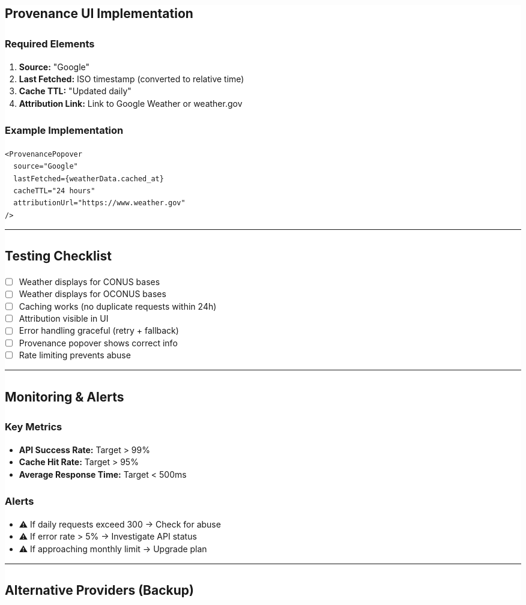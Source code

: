 
## Provenance UI Implementation

### Required Elements
1. **Source:** "Google"
2. **Last Fetched:** ISO timestamp (converted to relative time)
3. **Cache TTL:** "Updated daily"
4. **Attribution Link:** Link to Google Weather or weather.gov

### Example Implementation
```tsx
<ProvenancePopover
  source="Google"
  lastFetched={weatherData.cached_at}
  cacheTTL="24 hours"
  attributionUrl="https://www.weather.gov"
/>
```

---

## Testing Checklist

- [ ] Weather displays for CONUS bases
- [ ] Weather displays for OCONUS bases
- [ ] Caching works (no duplicate requests within 24h)
- [ ] Attribution visible in UI
- [ ] Error handling graceful (retry + fallback)
- [ ] Provenance popover shows correct info
- [ ] Rate limiting prevents abuse

---

## Monitoring & Alerts

### Key Metrics
- **API Success Rate:** Target > 99%
- **Cache Hit Rate:** Target > 95%
- **Average Response Time:** Target < 500ms

### Alerts
- ⚠️ If daily requests exceed 300 → Check for abuse
- ⚠️ If error rate > 5% → Investigate API status
- ⚠️ If approaching monthly limit → Upgrade plan

---

## Alternative Providers (Backup)
